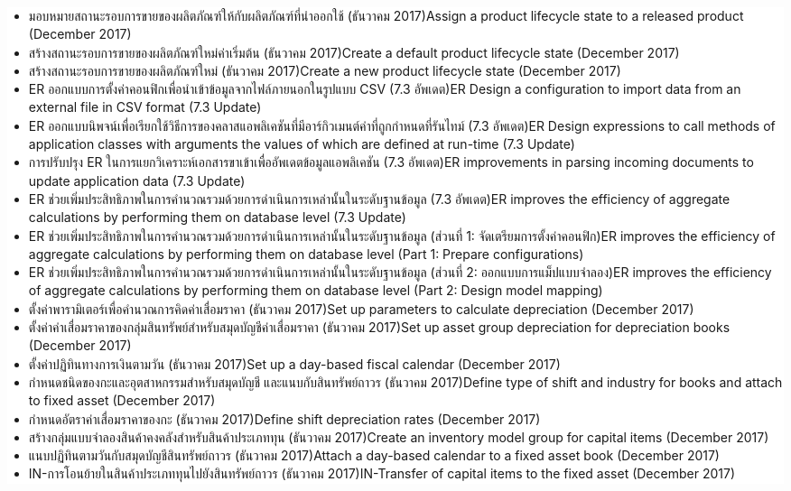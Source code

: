 - <span data-ttu-id="8a23d-113">มอบหมายสถานะรอบการขายของผลิตภัณฑ์ให้กับผลิตภัณฑ์ที่นำออกใช้ (ธันวาคม 2017)</span><span class="sxs-lookup"><span data-stu-id="8a23d-113">Assign a product lifecycle state to a released product (December 2017)</span></span>
- <span data-ttu-id="8a23d-114">สร้างสถานะรอบการขายของผลิตภัณฑ์ใหม่ค่าเริ่มต้น (ธันวาคม 2017)</span><span class="sxs-lookup"><span data-stu-id="8a23d-114">Create a default product lifecycle state (December 2017)</span></span>
- <span data-ttu-id="8a23d-115">สร้างสถานะรอบการขายของผลิตภัณฑ์ใหม่ (ธันวาคม 2017)</span><span class="sxs-lookup"><span data-stu-id="8a23d-115">Create a new product lifecycle state (December 2017)</span></span>
- <span data-ttu-id="8a23d-116">ER ออกแบบการตั้งค่าคอนฟิกเพื่อนำเข้าข้อมูลจากไฟล์ภายนอกในรูปแบบ CSV (7.3 อัพเดต)</span><span class="sxs-lookup"><span data-stu-id="8a23d-116">ER Design a configuration to import data from an external file in CSV format (7.3 Update)</span></span>
- <span data-ttu-id="8a23d-117">ER ออกแบบนิพจน์เพื่อเรียกใช้วิธีการของคลาสแอพลิเคชันที่มีอาร์กิวเมนต์ค่าที่ถูกกำหนดที่รันไทม์ (7.3 อัพเดต)</span><span class="sxs-lookup"><span data-stu-id="8a23d-117">ER Design expressions to call methods of application classes with arguments the values of which are defined at run-time (7.3 Update)</span></span>
- <span data-ttu-id="8a23d-118">การปรับปรุง ER ในการแยกวิเคราะห์เอกสารขาเข้าเพื่ออัพเดตข้อมูลแอพลิเคชัน (7.3 อัพเดต)</span><span class="sxs-lookup"><span data-stu-id="8a23d-118">ER improvements in parsing incoming documents to update application data (7.3 Update)</span></span>
- <span data-ttu-id="8a23d-119">ER ช่วยเพิ่มประสิทธิภาพในการคำนวณรวมด้วยการดำเนินการเหล่านั้นในระดับฐานข้อมูล (7.3 อัพเดต)</span><span class="sxs-lookup"><span data-stu-id="8a23d-119">ER improves the efficiency of aggregate calculations by performing them on database level (7.3 Update)</span></span>
- <span data-ttu-id="8a23d-120">ER ช่วยเพิ่มประสิทธิภาพในการคำนวณรวมด้วยการดำเนินการเหล่านั้นในระดับฐานข้อมูล (ส่วนที่ 1: จัดเตรียมการตั้งค่าคอนฟิก)</span><span class="sxs-lookup"><span data-stu-id="8a23d-120">ER improves the efficiency of aggregate calculations by performing them on database level (Part 1: Prepare configurations)</span></span>
- <span data-ttu-id="8a23d-121">ER ช่วยเพิ่มประสิทธิภาพในการคำนวณรวมด้วยการดำเนินการเหล่านั้นในระดับฐานข้อมูล (ส่วนที่ 2: ออกแบบการแม็ปแบบจำลอง)</span><span class="sxs-lookup"><span data-stu-id="8a23d-121">ER improves the efficiency of aggregate calculations by performing them on database level (Part 2: Design model mapping)</span></span>
- <span data-ttu-id="8a23d-122">ตั้งค่าพารามิเตอร์เพื่อคำนวณการคิดค่าเสื่อมราคา (ธันวาคม 2017)</span><span class="sxs-lookup"><span data-stu-id="8a23d-122">Set up parameters to calculate depreciation (December 2017)</span></span>
- <span data-ttu-id="8a23d-123">ตั้งค่าค่าเสื่อมราคาของกลุ่มสินทรัพย์สำหรับสมุดบัญชีค่าเสื่อมราคา (ธันวาคม 2017)</span><span class="sxs-lookup"><span data-stu-id="8a23d-123">Set up asset group depreciation for depreciation books (December 2017)</span></span>
- <span data-ttu-id="8a23d-124">ตั้งค่าปฏิทินทางการเงินตามวัน (ธันวาคม 2017)</span><span class="sxs-lookup"><span data-stu-id="8a23d-124">Set up a day-based fiscal calendar (December 2017)</span></span>
- <span data-ttu-id="8a23d-125">กำหนดชนิดของกะและอุตสาหกรรมสำหรับสมุดบัญชี และแนบกับสินทรัพย์ถาวร (ธันวาคม 2017)</span><span class="sxs-lookup"><span data-stu-id="8a23d-125">Define type of shift and industry for books and attach to fixed asset (December 2017)</span></span>
- <span data-ttu-id="8a23d-126">กำหนดอัตราค่าเสื่อมราคาของกะ (ธันวาคม 2017)</span><span class="sxs-lookup"><span data-stu-id="8a23d-126">Define shift depreciation rates (December 2017)</span></span>
- <span data-ttu-id="8a23d-127">สร้างกลุ่มแบบจำลองสินค้าคงคลังสำหรับสินค้าประเภททุน (ธันวาคม 2017)</span><span class="sxs-lookup"><span data-stu-id="8a23d-127">Create an inventory model group for capital items (December 2017)</span></span>
- <span data-ttu-id="8a23d-128">แนบปฏิทินตามวันกับสมุดบัญชีสินทรัพย์ถาวร (ธันวาคม 2017)</span><span class="sxs-lookup"><span data-stu-id="8a23d-128">Attach a day-based calendar to a fixed asset book (December 2017)</span></span>
- <span data-ttu-id="8a23d-129">IN-การโอนย้ายในสินค้าประเภททุนไปยังสินทรัพย์ถาวร (ธันวาคม 2017)</span><span class="sxs-lookup"><span data-stu-id="8a23d-129">IN-Transfer of capital items to the fixed asset (December 2017)</span></span>
